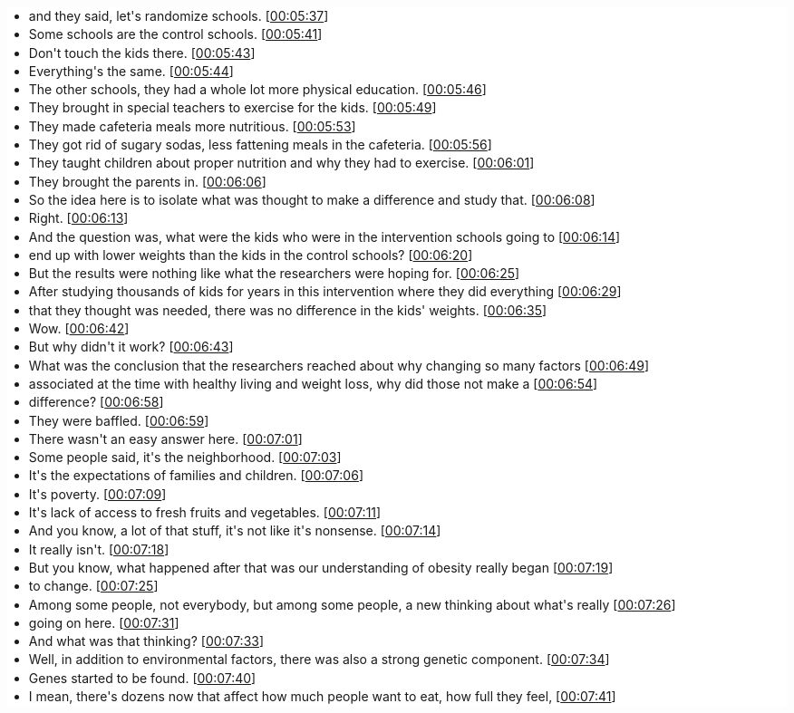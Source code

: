 *  and they said, let's randomize schools. [[00:05:37](https://www.youtube.com/watch?v=yFaIivh6bhM&t=337.52000000000004s)]
*  Some schools are the control schools. [[00:05:41](https://www.youtube.com/watch?v=yFaIivh6bhM&t=341.2s)]
*  Don't touch the kids there. [[00:05:43](https://www.youtube.com/watch?v=yFaIivh6bhM&t=343.40000000000003s)]
*  Everything's the same. [[00:05:44](https://www.youtube.com/watch?v=yFaIivh6bhM&t=344.64s)]
*  The other schools, they had a whole lot more physical education. [[00:05:46](https://www.youtube.com/watch?v=yFaIivh6bhM&t=346.04s)]
*  They brought in special teachers to exercise for the kids. [[00:05:49](https://www.youtube.com/watch?v=yFaIivh6bhM&t=349.72s)]
*  They made cafeteria meals more nutritious. [[00:05:53](https://www.youtube.com/watch?v=yFaIivh6bhM&t=353.84000000000003s)]
*  They got rid of sugary sodas, less fattening meals in the cafeteria. [[00:05:56](https://www.youtube.com/watch?v=yFaIivh6bhM&t=356.64s)]
*  They taught children about proper nutrition and why they had to exercise. [[00:06:01](https://www.youtube.com/watch?v=yFaIivh6bhM&t=361.36s)]
*  They brought the parents in. [[00:06:06](https://www.youtube.com/watch?v=yFaIivh6bhM&t=366.76s)]
*  So the idea here is to isolate what was thought to make a difference and study that. [[00:06:08](https://www.youtube.com/watch?v=yFaIivh6bhM&t=368.24s)]
*  Right. [[00:06:13](https://www.youtube.com/watch?v=yFaIivh6bhM&t=373.4s)]
*  And the question was, what were the kids who were in the intervention schools going to [[00:06:14](https://www.youtube.com/watch?v=yFaIivh6bhM&t=374.4s)]
*  end up with lower weights than the kids in the control schools? [[00:06:20](https://www.youtube.com/watch?v=yFaIivh6bhM&t=380.03999999999996s)]
*  But the results were nothing like what the researchers were hoping for. [[00:06:25](https://www.youtube.com/watch?v=yFaIivh6bhM&t=385.02s)]
*  After studying thousands of kids for years in this intervention where they did everything [[00:06:29](https://www.youtube.com/watch?v=yFaIivh6bhM&t=389.97999999999996s)]
*  that they thought was needed, there was no difference in the kids' weights. [[00:06:35](https://www.youtube.com/watch?v=yFaIivh6bhM&t=395.7s)]
*  Wow. [[00:06:42](https://www.youtube.com/watch?v=yFaIivh6bhM&t=402.5s)]
*  But why didn't it work? [[00:06:43](https://www.youtube.com/watch?v=yFaIivh6bhM&t=403.5s)]
*  What was the conclusion that the researchers reached about why changing so many factors [[00:06:49](https://www.youtube.com/watch?v=yFaIivh6bhM&t=409.46s)]
*  associated at the time with healthy living and weight loss, why did those not make a [[00:06:54](https://www.youtube.com/watch?v=yFaIivh6bhM&t=414.58s)]
*  difference? [[00:06:58](https://www.youtube.com/watch?v=yFaIivh6bhM&t=418.97999999999996s)]
*  They were baffled. [[00:06:59](https://www.youtube.com/watch?v=yFaIivh6bhM&t=419.97999999999996s)]
*  There wasn't an easy answer here. [[00:07:01](https://www.youtube.com/watch?v=yFaIivh6bhM&t=421.4s)]
*  Some people said, it's the neighborhood. [[00:07:03](https://www.youtube.com/watch?v=yFaIivh6bhM&t=423.56s)]
*  It's the expectations of families and children. [[00:07:06](https://www.youtube.com/watch?v=yFaIivh6bhM&t=426.02s)]
*  It's poverty. [[00:07:09](https://www.youtube.com/watch?v=yFaIivh6bhM&t=429.65999999999997s)]
*  It's lack of access to fresh fruits and vegetables. [[00:07:11](https://www.youtube.com/watch?v=yFaIivh6bhM&t=431.18s)]
*  And you know, a lot of that stuff, it's not like it's nonsense. [[00:07:14](https://www.youtube.com/watch?v=yFaIivh6bhM&t=434.9s)]
*  It really isn't. [[00:07:18](https://www.youtube.com/watch?v=yFaIivh6bhM&t=438.06s)]
*  But you know, what happened after that was our understanding of obesity really began [[00:07:19](https://www.youtube.com/watch?v=yFaIivh6bhM&t=439.9s)]
*  to change. [[00:07:25](https://www.youtube.com/watch?v=yFaIivh6bhM&t=445.41999999999996s)]
*  Among some people, not everybody, but among some people, a new thinking about what's really [[00:07:26](https://www.youtube.com/watch?v=yFaIivh6bhM&t=446.62s)]
*  going on here. [[00:07:31](https://www.youtube.com/watch?v=yFaIivh6bhM&t=451.41999999999996s)]
*  And what was that thinking? [[00:07:33](https://www.youtube.com/watch?v=yFaIivh6bhM&t=453.02s)]
*  Well, in addition to environmental factors, there was also a strong genetic component. [[00:07:34](https://www.youtube.com/watch?v=yFaIivh6bhM&t=454.02s)]
*  Genes started to be found. [[00:07:40](https://www.youtube.com/watch?v=yFaIivh6bhM&t=460.14s)]
*  I mean, there's dozens now that affect how much people want to eat, how full they feel, [[00:07:41](https://www.youtube.com/watch?v=yFaIivh6bhM&t=461.34s)]